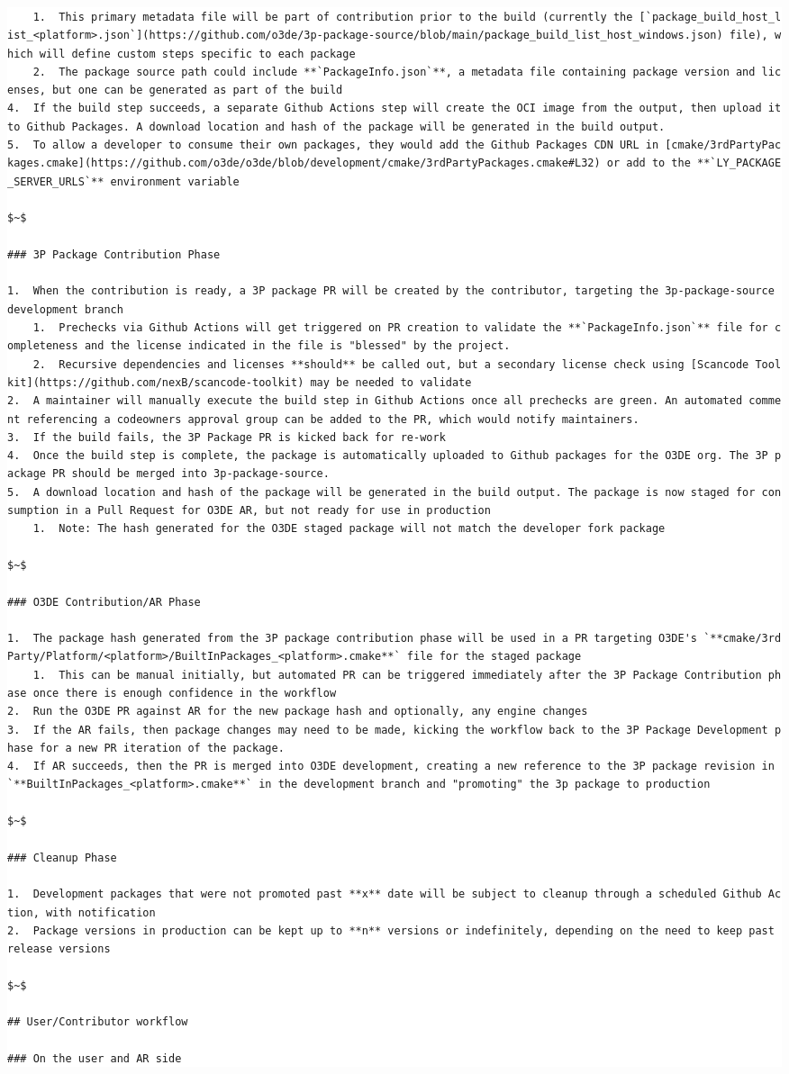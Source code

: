 ```
    1.  This primary metadata file will be part of contribution prior to the build (currently the [`package_build_host_list_<platform>.json`](https://github.com/o3de/3p-package-source/blob/main/package_build_list_host_windows.json) file), which will define custom steps specific to each package
    2.  The package source path could include **`PackageInfo.json`**, a metadata file containing package version and licenses, but one can be generated as part of the build
4.  If the build step succeeds, a separate Github Actions step will create the OCI image from the output, then upload it to Github Packages. A download location and hash of the package will be generated in the build output. 
5.  To allow a developer to consume their own packages, they would add the Github Packages CDN URL in [cmake/3rdPartyPackages.cmake](https://github.com/o3de/o3de/blob/development/cmake/3rdPartyPackages.cmake#L32) or add to the **`LY_PACKAGE_SERVER_URLS`** environment variable  

$~$

### 3P Package Contribution Phase

1.  When the contribution is ready, a 3P package PR will be created by the contributor, targeting the 3p-package-source development branch  
    1.  Prechecks via Github Actions will get triggered on PR creation to validate the **`PackageInfo.json`** file for completeness and the license indicated in the file is "blessed" by the project.
    2.  Recursive dependencies and licenses **should** be called out, but a secondary license check using [Scancode Toolkit](https://github.com/nexB/scancode-toolkit) may be needed to validate
2.  A maintainer will manually execute the build step in Github Actions once all prechecks are green. An automated comment referencing a codeowners approval group can be added to the PR, which would notify maintainers.  
3.  If the build fails, the 3P Package PR is kicked back for re-work
4.  Once the build step is complete, the package is automatically uploaded to Github packages for the O3DE org. The 3P package PR should be merged into 3p-package-source.
5.  A download location and hash of the package will be generated in the build output. The package is now staged for consumption in a Pull Request for O3DE AR, but not ready for use in production
    1.  Note: The hash generated for the O3DE staged package will not match the developer fork package

$~$

### O3DE Contribution/AR Phase

1.  The package hash generated from the 3P package contribution phase will be used in a PR targeting O3DE's `**cmake/3rdParty/Platform/<platform>/BuiltInPackages_<platform>.cmake**` file for the staged package  
    1.  This can be manual initially, but automated PR can be triggered immediately after the 3P Package Contribution phase once there is enough confidence in the workflow
2.  Run the O3DE PR against AR for the new package hash and optionally, any engine changes
3.  If the AR fails, then package changes may need to be made, kicking the workflow back to the 3P Package Development phase for a new PR iteration of the package.
4.  If AR succeeds, then the PR is merged into O3DE development, creating a new reference to the 3P package revision in `**BuiltInPackages_<platform>.cmake**` in the development branch and "promoting" the 3p package to production

$~$

### Cleanup Phase

1.  Development packages that were not promoted past **x** date will be subject to cleanup through a scheduled Github Action, with notification
2.  Package versions in production can be kept up to **n** versions or indefinitely, depending on the need to keep past release versions

$~$

## User/Contributor workflow

### On the user and AR side
```